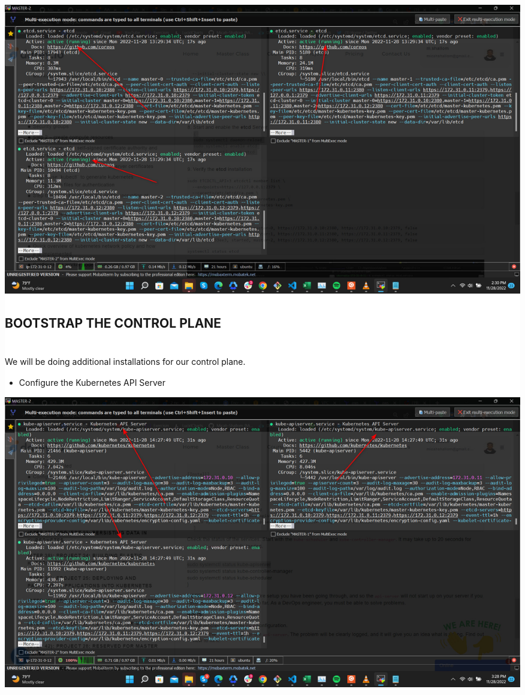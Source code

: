 ![](./img/8.etcd_success.jpg)

## BOOTSTRAP THE CONTROL PLANE
#
We will be doing additional installations for our control plane. 

- Configure the Kubernetes API Server
  
![](./img/9.kubeAPIserver.jpg)

